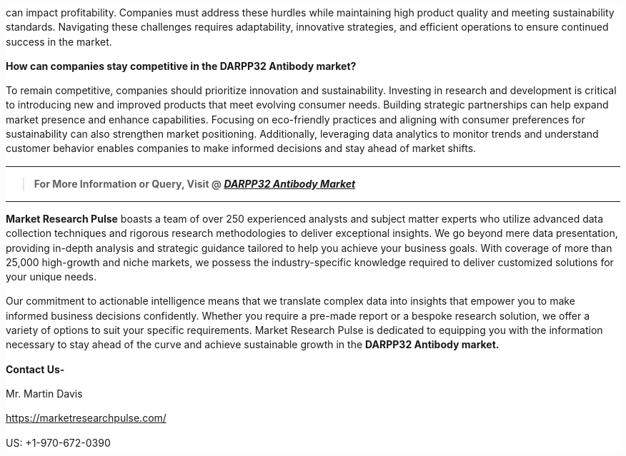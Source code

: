 can impact profitability. Companies must address these hurdles while maintaining high product quality and meeting sustainability standards. Navigating these challenges requires adaptability, innovative strategies, and efficient operations to ensure continued success in the market.</p><p><strong>How can companies stay competitive in the DARPP32 Antibody market?</strong></p><p>To remain competitive, companies should prioritize innovation and sustainability. Investing in research and development is critical to introducing new and improved products that meet evolving consumer needs. Building strategic partnerships can help expand market presence and enhance capabilities. Focusing on eco-friendly practices and aligning with consumer preferences for sustainability can also strengthen market positioning. Additionally, leveraging data analytics to monitor trends and understand customer behavior enables companies to make informed decisions and stay ahead of market shifts.</p><hr /><blockquote><p><strong>For More Information or Query, Visit @&nbsp;<em><a href="https://marketresearchpulse.com/report/123261/darpp32-antibody-market?utm_source=Linkedin&utm_medium=020">DARPP32 Antibody Market</a></em></strong></p></blockquote><hr /><p><strong>Market Research Pulse</strong> boasts a team of over 250 experienced analysts and subject matter experts who utilize advanced data collection techniques and rigorous research methodologies to deliver exceptional insights. We go beyond mere data presentation, providing in-depth analysis and strategic guidance tailored to help you achieve your business goals. With coverage of more than 25,000 high-growth and niche markets, we possess the industry-specific knowledge required to deliver customized solutions for your unique needs.</p><p>Our commitment to actionable intelligence means that we translate complex data into insights that empower you to make informed business decisions confidently. Whether you require a pre-made report or a bespoke research solution, we offer a variety of options to suit your specific requirements. Market Research Pulse is dedicated to equipping you with the information necessary to stay ahead of the curve and achieve sustainable growth in the <strong>DARPP32 Antibody market.</strong></p><p><strong>Contact Us-</strong></p><p>Mr. Martin Davis</p><p>https://marketresearchpulse.com/</p><p>US: +1-970-672-0390</p>